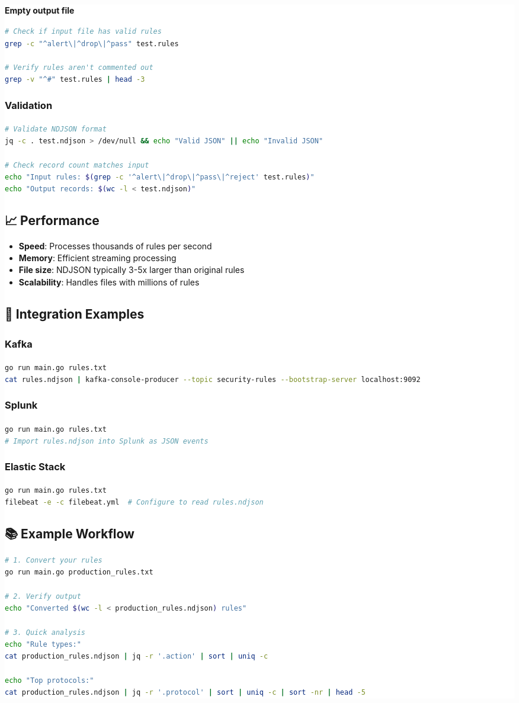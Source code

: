 **Empty output file**
```bash
# Check if input file has valid rules
grep -c "^alert\|^drop\|^pass" test.rules

# Verify rules aren't commented out
grep -v "^#" test.rules | head -3
```

### Validation

```bash
# Validate NDJSON format
jq -c . test.ndjson > /dev/null && echo "Valid JSON" || echo "Invalid JSON"

# Check record count matches input
echo "Input rules: $(grep -c '^alert\|^drop\|^pass\|^reject' test.rules)"
echo "Output records: $(wc -l < test.ndjson)"
```

## 📈 Performance

- **Speed**: Processes thousands of rules per second
- **Memory**: Efficient streaming processing
- **File size**: NDJSON typically 3-5x larger than original rules
- **Scalability**: Handles files with millions of rules

## 🔗 Integration Examples

### Kafka

```bash
go run main.go rules.txt
cat rules.ndjson | kafka-console-producer --topic security-rules --bootstrap-server localhost:9092
```

### Splunk

```bash
go run main.go rules.txt
# Import rules.ndjson into Splunk as JSON events
```

### Elastic Stack

```bash
go run main.go rules.txt
filebeat -e -c filebeat.yml  # Configure to read rules.ndjson
```

## 📚 Example Workflow

```bash
# 1. Convert your rules
go run main.go production_rules.txt

# 2. Verify output
echo "Converted $(wc -l < production_rules.ndjson) rules"

# 3. Quick analysis
echo "Rule types:"
cat production_rules.ndjson | jq -r '.action' | sort | uniq -c

echo "Top protocols:"
cat production_rules.ndjson | jq -r '.protocol' | sort | uniq -c | sort -nr | head -5
```